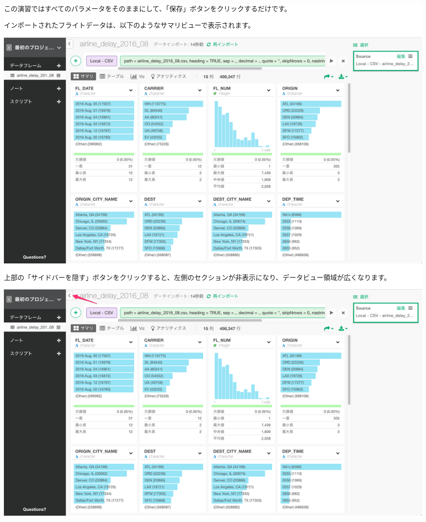 この演習ではすべてのパラメータをそのままにして、「保存」ボタンをクリックするだけです。

インポートされたフライトデータは、以下のようなサマリビューで表示されます。

![](images/quick-start-3-ja.png)

上部の「サイドバーを隠す」ボタンをクリックすると、左側のセクションが非表示になり、データビュー領域が広くなります。

![](images/quick-start-4-ja.png)
